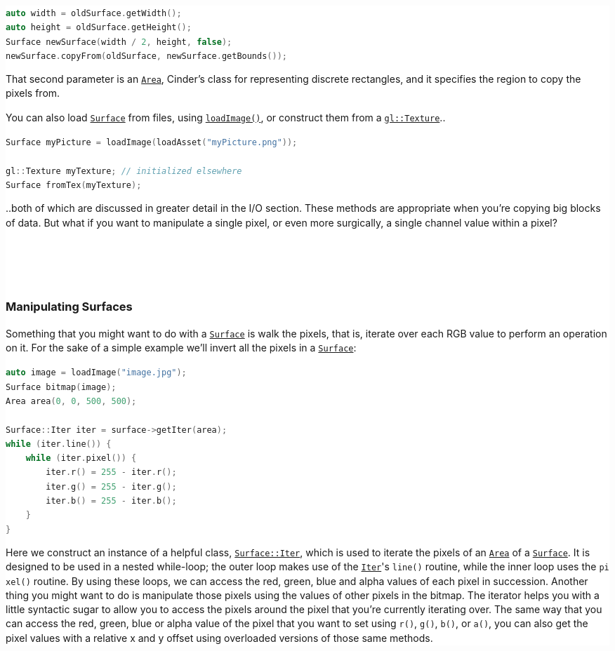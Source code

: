 ```cpp
auto width = oldSurface.getWidth();
auto height = oldSurface.getHeight();
Surface newSurface(width / 2, height, false);
newSurface.copyFrom(oldSurface, newSurface.getBounds());
```

That second parameter is an [`Area`], Cinder’s class for representing discrete rectangles, and it specifies the region to copy the pixels from.

[`Area`]: cinder/Area.md

You can also load [`Surface`] from files, using [`loadImage()`], or construct them from a [`gl::Texture`]..

```cpp
Surface myPicture = loadImage(loadAsset("myPicture.png"));

gl::Texture myTexture; // initialized elsewhere
Surface fromTex(myTexture);
```

..both of which are discussed in greater detail in the I/O section. These methods are appropriate when you’re copying big blocks of data. But what if you want to manipulate a single pixel, or even more surgically, a single channel value within a pixel?

<br>
<br>
<br>

### Manipulating Surfaces

Something that you might want to do with a [`Surface`] is walk the pixels, that is, iterate over each RGB value to perform an operation on it. For the sake of a simple example we’ll invert all the pixels in a [`Surface`]:

```cpp
auto image = loadImage("image.jpg");
Surface bitmap(image);
Area area(0, 0, 500, 500);

Surface::Iter iter = surface->getIter(area);
while (iter.line()) {
    while (iter.pixel()) {
        iter.r() = 255 - iter.r();
        iter.g() = 255 - iter.g();
        iter.b() = 255 - iter.b();
    }
}
```

Here we construct an instance of a helpful class, [`Surface::Iter`][`Surface`], which is used to iterate the pixels of an [`Area`] of a [`Surface`]. It is designed to be used in a nested while-loop; the outer loop makes use of the [`Iter`][`Surface`]'s `line()` routine, while the inner loop uses the `pixel()` routine. By using these loops, we can access the red, green, blue and alpha values of each pixel in succession. Another thing you might want to do is manipulate those pixels using the values of other pixels in the bitmap. The iterator helps you with a little syntactic sugar to allow you to access the pixels around the pixel that you’re currently iterating over. The same way that you can access the red, green, blue or alpha value of the pixel that you want to set using `r()`, `g()`, `b()`, or `a()`, you can also get the pixel values with a relative x and y offset using overloaded versions of those same methods.


[Quartz]: http://developer.apple.com/library/mac/#documentation/GraphicsImaging/Conceptual/drawingwithquartz2d/Introduction/Introduction.html
[Cairo]: http://cairographics.org/
[OpenCV]: http://opencv.willowgarage.com/wiki/
[Microsoft's GDI+]: http://msdn.microsoft.com/en-us/library/ms533798(VS.85).aspx
[`Surface.h`]: https://github.com/cinder/Cinder/blob/master/include/cinder/Surface.h
[`gl::Texture`]: cinder/gl/Texture.md
[`gl::draw()`]: cinder/gl/draw.md
[`loadImage()`]: cinder/loadImage.md
[`Surface`]: cinder/Surface.md
[`Surface8u`]: cinder/Surface.md
[`Surface32f`]: cinder/Surface.md
[`Texture`]: cinder/gl/Texture.md
[`Channel`]: cinder/Channel.md
[`SurfaceChannelOrder::BGRA`]: cinder/SurfaceChannelOrder.md